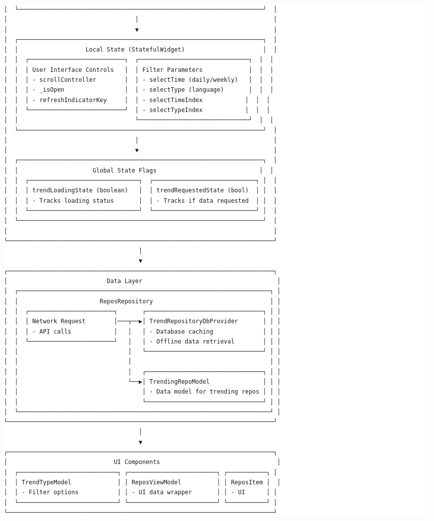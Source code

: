 ```
│  └─────────────────────────────────────────────────────────────────────┘  │
│                                    │                                      │
│                                    ▼                                      │
│  ┌─────────────────────────────────────────────────────────────────────┐  │
│  │                   Local State (StatefulWidget)                      │  │
│  │  ┌───────────────────────────┐  ┌───────────────────────────────┐  │  │
│  │  │ User Interface Controls   │  │ Filter Parameters             │  │  │
│  │  │ - scrollController        │  │ - selectTime (daily/weekly)   │  │  │
│  │  │ - _isOpen                 │  │ - selectType (language)       │  │  │
│  │  │ - refreshIndicatorKey     │  │ - selectTimeIndex            │  │  │
│  │  └───────────────────────────┘  │ - selectTypeIndex            │  │  │
│  │                                 └───────────────────────────────┘  │  │
│  └─────────────────────────────────────────────────────────────────────┘  │
│                                    │                                      │
│                                    ▼                                      │
│  ┌─────────────────────────────────────────────────────────────────────┐  │
│  │                     Global State Flags                             │  │
│  │  ┌───────────────────────────────┐  ┌─────────────────────────────┐ │  │
│  │  │ trendLoadingState (boolean)   │  │ trendRequestedState (bool)  │ │  │
│  │  │ - Tracks loading status       │  │ - Tracks if data requested  │ │  │
│  │  └───────────────────────────────┘  └─────────────────────────────┘ │  │
│  └─────────────────────────────────────────────────────────────────────┘  │
│                                                                           │
└───────────────────────────────────────────────────────────────────────────┘
                                      │
                                      ▼
┌───────────────────────────────────────────────────────────────────────────┐
│                            Data Layer                                      │
│  ┌───────────────────────────────────────────────────────────────────────┐ │
│  │                       ReposRepository                                 │ │
│  │  ┌────────────────────────┐       ┌─────────────────────────────────┐ │ │
│  │  │ Network Request        │───┬──▶│ TrendRepositoryDbProvider       │ │ │
│  │  │ - API calls            │   │   │ - Database caching              │ │ │
│  │  └────────────────────────┘   │   │ - Offline data retrieval        │ │ │
│  │                               │   └─────────────────────────────────┘ │ │
│  │                               │                                       │ │
│  │                               │   ┌─────────────────────────────────┐ │ │
│  │                               └──▶│ TrendingRepoModel               │ │ │
│  │                                   │ - Data model for trending repos │ │ │
│  │                                   └─────────────────────────────────┘ │ │
│  └───────────────────────────────────────────────────────────────────────┘ │
└───────────────────────────────────────────────────────────────────────────┘
                                      │
                                      ▼
┌───────────────────────────────────────────────────────────────────────────┐
│                              UI Components                                 │
│  ┌────────────────────────────┐ ┌─────────────────────────┐ ┌───────────┐ │
│  │ TrendTypeModel             │ │ ReposViewModel          │ │ ReposItem │  │
│  │ - Filter options           │ │ - UI data wrapper       │ │ - UI      │ │
│  └────────────────────────────┘ └─────────────────────────┘ └───────────┘ │
└───────────────────────────────────────────────────────────────────────────┘

```
